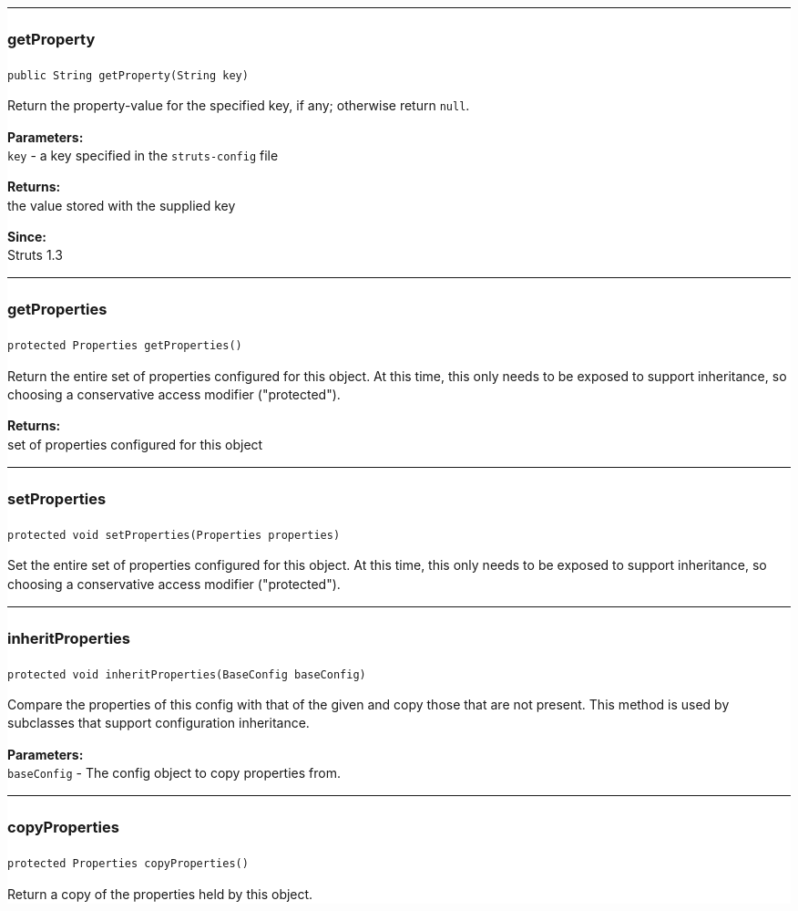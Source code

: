 ------------------------------------------------------------------------

### getProperty

    public String getProperty(String key)

Return the property-value for the specified key, if any; otherwise return `null`.

**Parameters:**  
`key` - a key specified in the `struts-config` file

**Returns:**  
the value stored with the supplied key

**Since:**  
Struts 1.3

------------------------------------------------------------------------

### getProperties

    protected Properties getProperties()

Return the entire set of properties configured for this object. At this time, this only needs to be exposed to support inheritance, so choosing a conservative access modifier ("protected").

**Returns:**  
set of properties configured for this object

------------------------------------------------------------------------

### setProperties

    protected void setProperties(Properties properties)

Set the entire set of properties configured for this object. At this time, this only needs to be exposed to support inheritance, so choosing a conservative access modifier ("protected").

------------------------------------------------------------------------

### inheritProperties

    protected void inheritProperties(BaseConfig baseConfig)

Compare the properties of this config with that of the given and copy those that are not present. This method is used by subclasses that support configuration inheritance.

**Parameters:**  
`baseConfig` - The config object to copy properties from.

------------------------------------------------------------------------

### copyProperties

    protected Properties copyProperties()

Return a copy of the properties held by this object.
